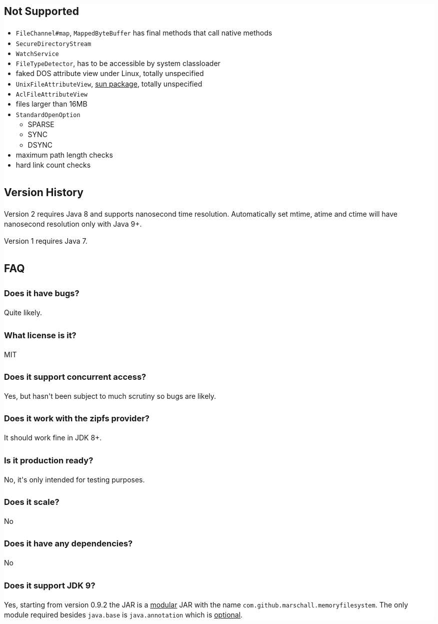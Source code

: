 Not Supported
-------------
* `FileChannel#map`, `MappedByteBuffer` has final methods that call native methods
* `SecureDirectoryStream`
* `WatchService`
* `FileTypeDetector`, has to be accessible by system classloader
* faked DOS attribute view under Linux, totally unspecified
* `UnixFileAttributeView`, [sun package](http://www.oracle.com/technetwork/java/faq-sun-packages-142232.html), totally unspecified
* `AclFileAttributeView`
* files larger than 16MB
* `StandardOpenOption`
  * SPARSE
  * SYNC
  * DSYNC
* maximum path length checks
* hard link count checks

Version History
---------------

Version 2 requires Java 8 and supports nanosecond time resolution. Automatically set mtime, atime and ctime will have nanosecond resolution only with Java 9+.

Version 1 requires Java 7.

FAQ
---
### Does it have bugs?
Quite likely.

### What license is it?
MIT

### Does it support concurrent access?
Yes, but hasn't been subject to much scrutiny so bugs are likely. 

### Does it work with the zipfs provider?
It should work fine in JDK 8+.

### Is it production ready?
No, it's only intended for testing purposes.

### Does it scale?
No

### Does it have any dependencies?
No

### Does it support JDK 9?
Yes, starting from version 0.9.2 the JAR is a [modular](https://github.com/marschall/memoryfilesystem/blob/master/src/main/java/module-info.java) JAR with the name `com.github.marschall.memoryfilesystem`. The only module required besides `java.base` is `java.annotation` which is [optional](http://openjdk.java.net/projects/jigsaw/spec/issues/#CompileTimeDependences).

